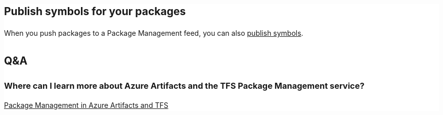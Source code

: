 
## Publish symbols for your packages

When you push packages to a Package Management feed, you can also [publish symbols](/azure/devops/pipelines/artifacts/symbols).

## Q&A

### Where can I learn more about Azure Artifacts and the TFS Package Management service?

[Package Management in Azure Artifacts and TFS](../../artifacts/index.yml)
